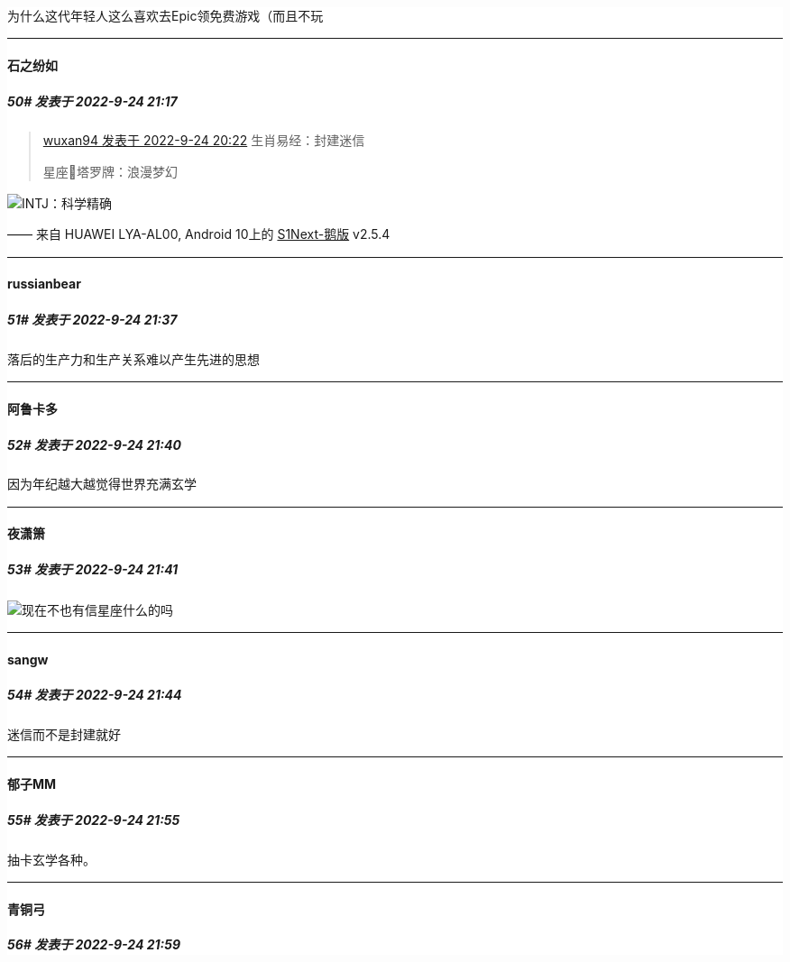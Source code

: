 为什么这代年轻人这么喜欢去Epic领免费游戏（而且不玩

*****

####  石之纷如  
##### 50#       发表于 2022-9-24 21:17

<blockquote><a href="httphttps://bbs.saraba1st.com/2b/forum.php?mod=redirect&amp;goto=findpost&amp;pid=57629488&amp;ptid=2096407" target="_blank">wuxan94 发表于 2022-9-24 20:22</a>
生肖易经：封建迷信

星座🔮塔罗牌：浪漫梦幻</blockquote>
<img src="https://static.saraba1st.com/image/smiley/face2017/032.png" referrerpolicy="no-referrer">INTJ：科学精确

—— 来自 HUAWEI LYA-AL00, Android 10上的 [S1Next-鹅版](https://github.com/ykrank/S1-Next/releases) v2.5.4

*****

####  russianbear  
##### 51#       发表于 2022-9-24 21:37

落后的生产力和生产关系难以产生先进的思想

*****

####  阿鲁卡多  
##### 52#       发表于 2022-9-24 21:40

因为年纪越大越觉得世界充满玄学

*****

####  夜潇箫  
##### 53#       发表于 2022-9-24 21:41

<img src="https://static.saraba1st.com/image/smiley/face2017/067.png" referrerpolicy="no-referrer">现在不也有信星座什么的吗

*****

####  sangw  
##### 54#       发表于 2022-9-24 21:44

迷信而不是封建就好

*****

####  郁子MM  
##### 55#       发表于 2022-9-24 21:55

抽卡玄学各种。

*****

####  青铜弓  
##### 56#       发表于 2022-9-24 21:59
